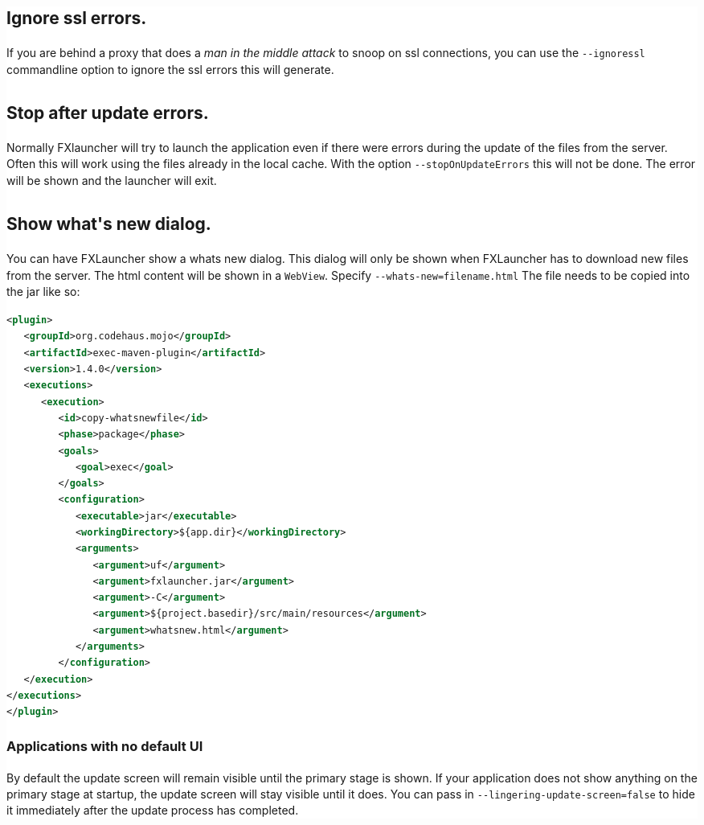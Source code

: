 ## Ignore ssl errors.

If you are behind a proxy that does a _man in the middle attack_ to snoop on ssl connections, you can use the
```--ignoressl``` commandline option to ignore the ssl errors this will generate.

## Stop after update errors.

Normally FXlauncher will try to launch the application even if there were errors
during the update of the files from the server. Often this will work using the files 
already in the local cache. With the option ```--stopOnUpdateErrors``` this will not be done.
The error will be shown and the launcher will exit.

## Show what's new dialog.

You can have FXLauncher show a whats new dialog. This dialog will
only be shown when FXLauncher has to download new files from the server. The html content will be shown in a `WebView`. Specify `--whats-new=filename.html`
The file needs to be copied into the jar like so:

```xml
<plugin>
   <groupId>org.codehaus.mojo</groupId>
   <artifactId>exec-maven-plugin</artifactId>
   <version>1.4.0</version>
   <executions>
      <execution>
         <id>copy-whatsnewfile</id>
         <phase>package</phase>
         <goals>
            <goal>exec</goal>
         </goals>
         <configuration>
            <executable>jar</executable>
            <workingDirectory>${app.dir}</workingDirectory>
            <arguments>
               <argument>uf</argument>
               <argument>fxlauncher.jar</argument>
               <argument>-C</argument>
               <argument>${project.basedir}/src/main/resources</argument>
               <argument>whatsnew.html</argument>
            </arguments>
         </configuration>
   </execution>
</executions>
</plugin>
```

### Applications with no default UI

By default the update screen will remain visible until the primary stage is shown. If your application does not show anything on the primary
stage at startup, the update screen will stay visible until it does. You can pass in `--lingering-update-screen=false` to hide it immediately
after the update process has completed.

